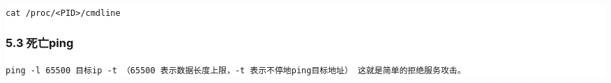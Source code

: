 ```cat /proc/<PID>/cmdline```
### 5.3 死亡ping

```
ping -l 65500 目标ip -t （65500 表示数据长度上限，-t 表示不停地ping目标地址） 这就是简单的拒绝服务攻击。
```

